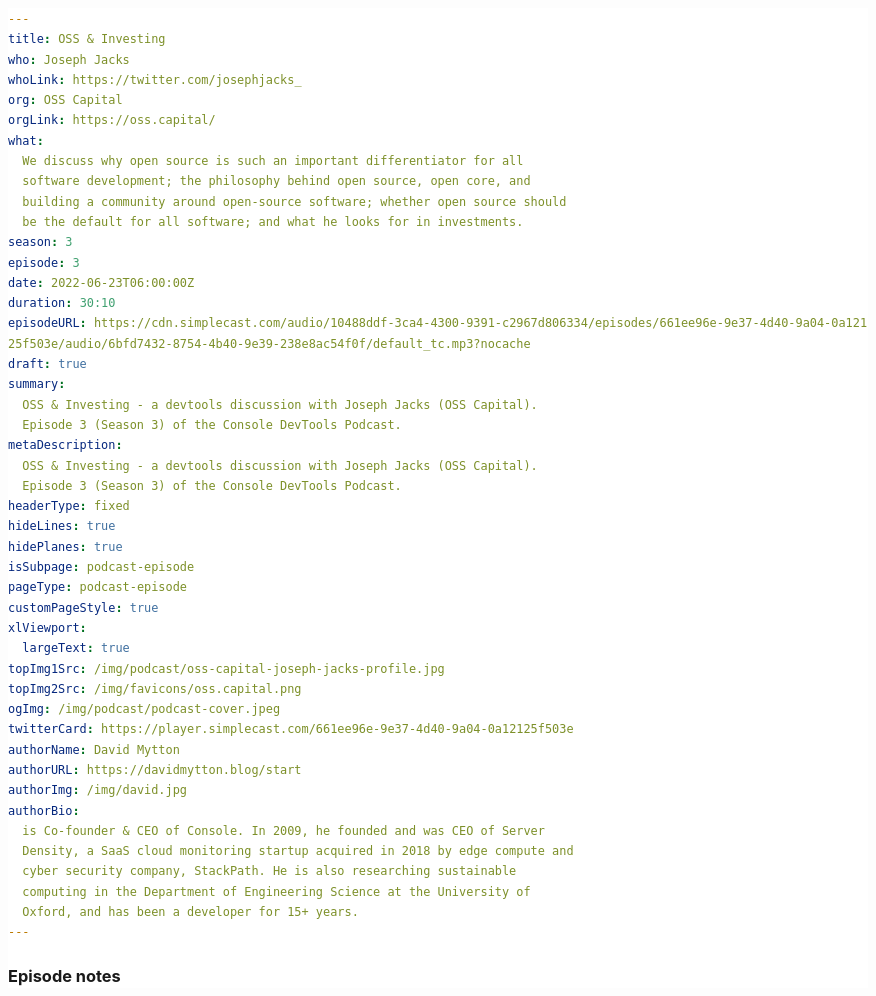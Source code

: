 ```yaml
---
title: OSS & Investing
who: Joseph Jacks
whoLink: https://twitter.com/josephjacks_
org: OSS Capital
orgLink: https://oss.capital/
what:
  We discuss why open source is such an important differentiator for all
  software development; the philosophy behind open source, open core, and
  building a community around open-source software; whether open source should
  be the default for all software; and what he looks for in investments.
season: 3
episode: 3
date: 2022-06-23T06:00:00Z
duration: 30:10
episodeURL: https://cdn.simplecast.com/audio/10488ddf-3ca4-4300-9391-c2967d806334/episodes/661ee96e-9e37-4d40-9a04-0a12125f503e/audio/6bfd7432-8754-4b40-9e39-238e8ac54f0f/default_tc.mp3?nocache
draft: true
summary:
  OSS & Investing - a devtools discussion with Joseph Jacks (OSS Capital).
  Episode 3 (Season 3) of the Console DevTools Podcast.
metaDescription:
  OSS & Investing - a devtools discussion with Joseph Jacks (OSS Capital).
  Episode 3 (Season 3) of the Console DevTools Podcast.
headerType: fixed
hideLines: true
hidePlanes: true
isSubpage: podcast-episode
pageType: podcast-episode
customPageStyle: true
xlViewport:
  largeText: true
topImg1Src: /img/podcast/oss-capital-joseph-jacks-profile.jpg
topImg2Src: /img/favicons/oss.capital.png
ogImg: /img/podcast/podcast-cover.jpeg
twitterCard: https://player.simplecast.com/661ee96e-9e37-4d40-9a04-0a12125f503e
authorName: David Mytton
authorURL: https://davidmytton.blog/start
authorImg: /img/david.jpg
authorBio:
  is Co-founder & CEO of Console. In 2009, he founded and was CEO of Server
  Density, a SaaS cloud monitoring startup acquired in 2018 by edge compute and
  cyber security company, StackPath. He is also researching sustainable
  computing in the Department of Engineering Science at the University of
  Oxford, and has been a developer for 15+ years.
---
```


### Episode notes
